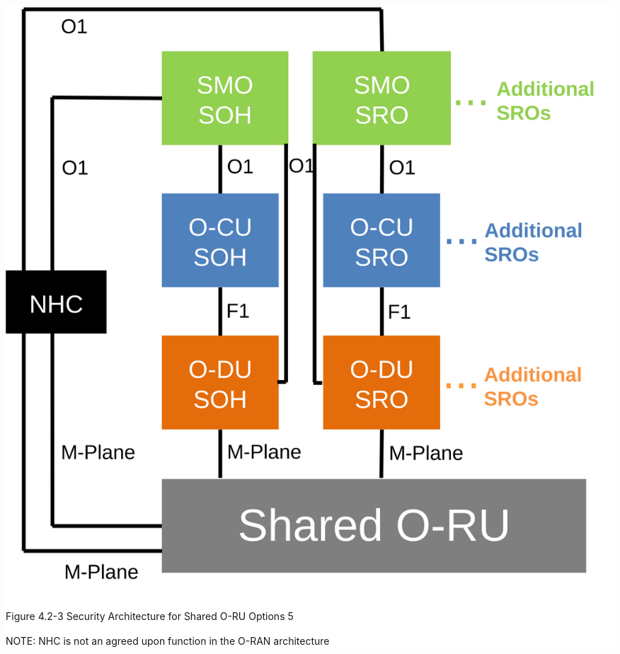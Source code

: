 ![](../assets/images/055a7e63a617.emf.png)

Figure 4.2-3 Security Architecture for Shared O-RU Options 5

NOTE: NHC is not an agreed upon function in the O-RAN architecture

